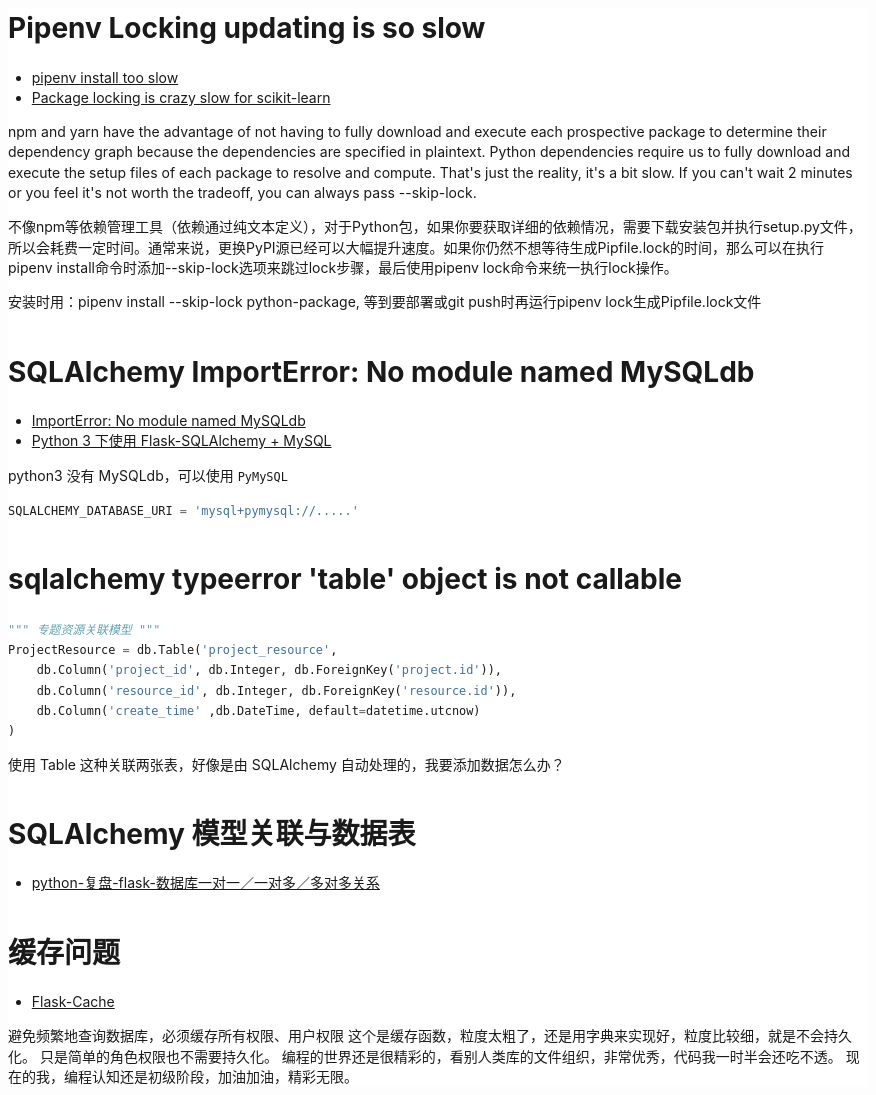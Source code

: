 # Pipenv Locking updating is so slow
- [pipenv install too slow](https://blog.csdn.net/jaket5219999/article/details/80265941)
- [Package locking is crazy slow for scikit-learn](https://github.com/pypa/pipenv/issues/1785)

npm and yarn have the advantage of not having to fully download and execute each prospective package to determine their dependency graph because the dependencies are specified in plaintext. Python dependencies require us to fully download and execute the setup files of each package to resolve and compute. That's just the reality, it's a bit slow. If you can't wait 2 minutes or you feel it's not worth the tradeoff, you can always pass --skip-lock.      

不像npm等依赖管理工具（依赖通过纯文本定义），对于Python包，如果你要获取详细的依赖情况，需要下载安装包并执行setup.py文件，所以会耗费一定时间。通常来说，更换PyPI源已经可以大幅提升速度。如果你仍然不想等待生成Pipfile.lock的时间，那么可以在执行pipenv install命令时添加--skip-lock选项来跳过lock步骤，最后使用pipenv lock命令来统一执行lock操作。       

安装时用：pipenv install --skip-lock python-package,  等到要部署或git push时再运行pipenv lock生成Pipfile.lock文件       

# SQLAlchemy ImportError: No module named MySQLdb
- [ImportError: No module named MySQLdb](https://stackoverflow.com/questions/22252397/importerror-no-module-named-mysqldb)
- [Python 3 下使用 Flask-SQLAlchemy + MySQL](http://mookrs.com/flask-sqlalchemy-mysql-python-3/)
 

python3 没有 MySQLdb，可以使用 `PyMySQL`
```python
SQLALCHEMY_DATABASE_URI = 'mysql+pymysql://.....'
```

# sqlalchemy typeerror 'table' object is not callable
```python
""" 专题资源关联模型 """
ProjectResource = db.Table('project_resource',
    db.Column('project_id', db.Integer, db.ForeignKey('project.id')),
    db.Column('resource_id', db.Integer, db.ForeignKey('resource.id')),
    db.Column('create_time' ,db.DateTime, default=datetime.utcnow)
)
```

使用 Table 这种关联两张表，好像是由 SQLAlchemy 自动处理的，我要添加数据怎么办？

# SQLAlchemy 模型关联与数据表
- [python-复盘-flask-数据库一对一／一对多／多对多关系](https://www.jianshu.com/p/5c0fe8b4c95c)
  

# 缓存问题
- [Flask-Cache](https://wizardforcel.gitbooks.io/flask-extension-docs/content/flask-cache.html)
  
避免频繁地查询数据库，必须缓存所有权限、用户权限
这个是缓存函数，粒度太粗了，还是用字典来实现好，粒度比较细，就是不会持久化。
只是简单的角色权限也不需要持久化。 
编程的世界还是很精彩的，看别人类库的文件组织，非常优秀，代码我一时半会还吃不透。
现在的我，编程认知还是初级阶段，加油加油，精彩无限。
